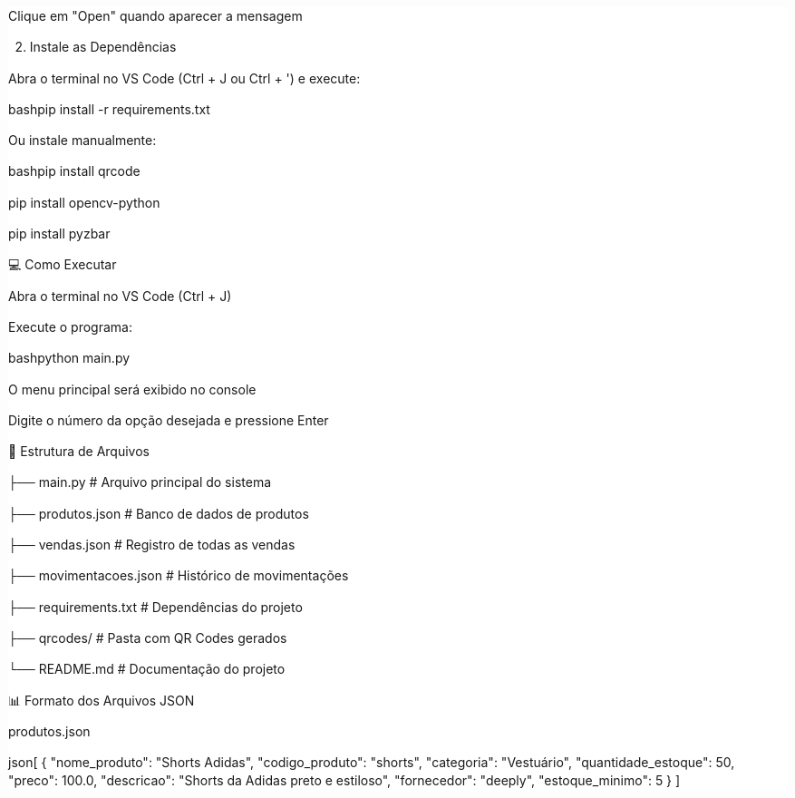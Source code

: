 Clique em "Open" quando aparecer a mensagem

2. Instale as Dependências

Abra o terminal no VS Code (Ctrl + J ou Ctrl + ') e execute:

bashpip install -r requirements.txt

Ou instale manualmente:

bashpip install qrcode

pip install opencv-python

pip install pyzbar

💻 Como Executar

Abra o terminal no VS Code (Ctrl + J)

Execute o programa:

bashpython main.py


O menu principal será exibido no console

Digite o número da opção desejada e pressione Enter


📁 Estrutura de Arquivos

├── main.py                 # Arquivo principal do sistema

├── produtos.json           # Banco de dados de produtos

├── vendas.json            # Registro de todas as vendas

├── movimentacoes.json     # Histórico de movimentações

├── requirements.txt       # Dependências do projeto

├── qrcodes/              # Pasta com QR Codes gerados

└── README.md             # Documentação do projeto

📊 Formato dos Arquivos JSON

produtos.json

json[
  {
    "nome_produto": "Shorts Adidas",
    "codigo_produto": "shorts",
    "categoria": "Vestuário",
    "quantidade_estoque": 50,
    "preco": 100.0,
    "descricao": "Shorts da Adidas preto e estiloso",
    "fornecedor": "deeply",
    "estoque_minimo": 5
  }
]
